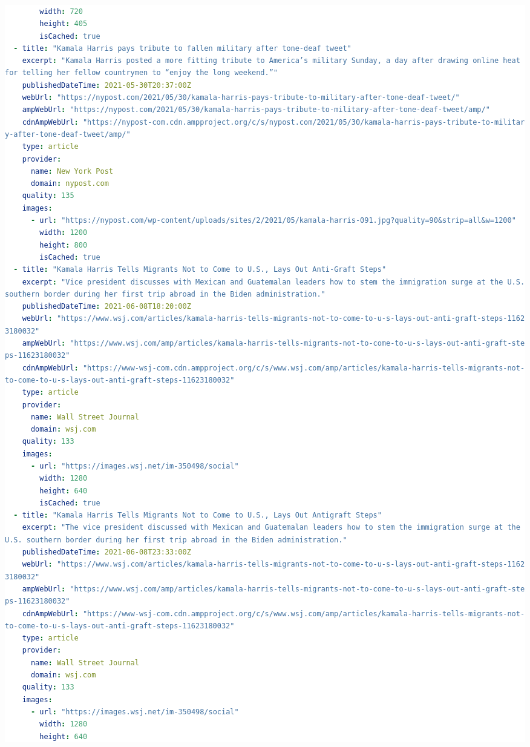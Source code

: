 ```yaml
        width: 720
        height: 405
        isCached: true
  - title: "Kamala Harris pays tribute to fallen military after tone-deaf tweet"
    excerpt: "Kamala Harris posted a more fitting tribute to America’s military Sunday, a day after drawing online heat for telling her fellow countrymen to “enjoy the long weekend.”"
    publishedDateTime: 2021-05-30T20:37:00Z
    webUrl: "https://nypost.com/2021/05/30/kamala-harris-pays-tribute-to-military-after-tone-deaf-tweet/"
    ampWebUrl: "https://nypost.com/2021/05/30/kamala-harris-pays-tribute-to-military-after-tone-deaf-tweet/amp/"
    cdnAmpWebUrl: "https://nypost-com.cdn.ampproject.org/c/s/nypost.com/2021/05/30/kamala-harris-pays-tribute-to-military-after-tone-deaf-tweet/amp/"
    type: article
    provider:
      name: New York Post
      domain: nypost.com
    quality: 135
    images:
      - url: "https://nypost.com/wp-content/uploads/sites/2/2021/05/kamala-harris-091.jpg?quality=90&strip=all&w=1200"
        width: 1200
        height: 800
        isCached: true
  - title: "Kamala Harris Tells Migrants Not to Come to U.S., Lays Out Anti-Graft Steps"
    excerpt: "Vice president discusses with Mexican and Guatemalan leaders how to stem the immigration surge at the U.S. southern border during her first trip abroad in the Biden administration."
    publishedDateTime: 2021-06-08T18:20:00Z
    webUrl: "https://www.wsj.com/articles/kamala-harris-tells-migrants-not-to-come-to-u-s-lays-out-anti-graft-steps-11623180032"
    ampWebUrl: "https://www.wsj.com/amp/articles/kamala-harris-tells-migrants-not-to-come-to-u-s-lays-out-anti-graft-steps-11623180032"
    cdnAmpWebUrl: "https://www-wsj-com.cdn.ampproject.org/c/s/www.wsj.com/amp/articles/kamala-harris-tells-migrants-not-to-come-to-u-s-lays-out-anti-graft-steps-11623180032"
    type: article
    provider:
      name: Wall Street Journal
      domain: wsj.com
    quality: 133
    images:
      - url: "https://images.wsj.net/im-350498/social"
        width: 1280
        height: 640
        isCached: true
  - title: "Kamala Harris Tells Migrants Not to Come to U.S., Lays Out Antigraft Steps"
    excerpt: "The vice president discussed with Mexican and Guatemalan leaders how to stem the immigration surge at the U.S. southern border during her first trip abroad in the Biden administration."
    publishedDateTime: 2021-06-08T23:33:00Z
    webUrl: "https://www.wsj.com/articles/kamala-harris-tells-migrants-not-to-come-to-u-s-lays-out-anti-graft-steps-11623180032"
    ampWebUrl: "https://www.wsj.com/amp/articles/kamala-harris-tells-migrants-not-to-come-to-u-s-lays-out-anti-graft-steps-11623180032"
    cdnAmpWebUrl: "https://www-wsj-com.cdn.ampproject.org/c/s/www.wsj.com/amp/articles/kamala-harris-tells-migrants-not-to-come-to-u-s-lays-out-anti-graft-steps-11623180032"
    type: article
    provider:
      name: Wall Street Journal
      domain: wsj.com
    quality: 133
    images:
      - url: "https://images.wsj.net/im-350498/social"
        width: 1280
        height: 640
```